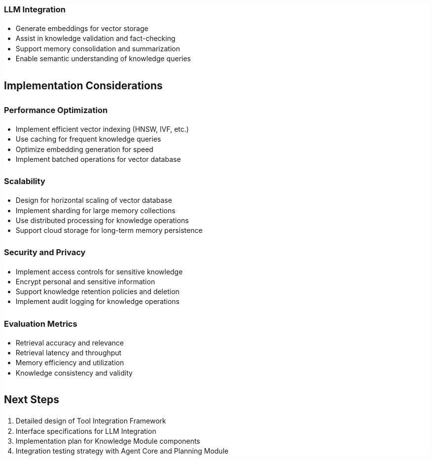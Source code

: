 ### LLM Integration
- Generate embeddings for vector storage
- Assist in knowledge validation and fact-checking
- Support memory consolidation and summarization
- Enable semantic understanding of knowledge queries

## Implementation Considerations

### Performance Optimization
- Implement efficient vector indexing (HNSW, IVF, etc.)
- Use caching for frequent knowledge queries
- Optimize embedding generation for speed
- Implement batched operations for vector database

### Scalability
- Design for horizontal scaling of vector database
- Implement sharding for large memory collections
- Use distributed processing for knowledge operations
- Support cloud storage for long-term memory persistence

### Security and Privacy
- Implement access controls for sensitive knowledge
- Encrypt personal and sensitive information
- Support knowledge retention policies and deletion
- Implement audit logging for knowledge operations

### Evaluation Metrics
- Retrieval accuracy and relevance
- Retrieval latency and throughput
- Memory efficiency and utilization
- Knowledge consistency and validity

## Next Steps

1. Detailed design of Tool Integration Framework
2. Interface specifications for LLM Integration
3. Implementation plan for Knowledge Module components
4. Integration testing strategy with Agent Core and Planning Module
